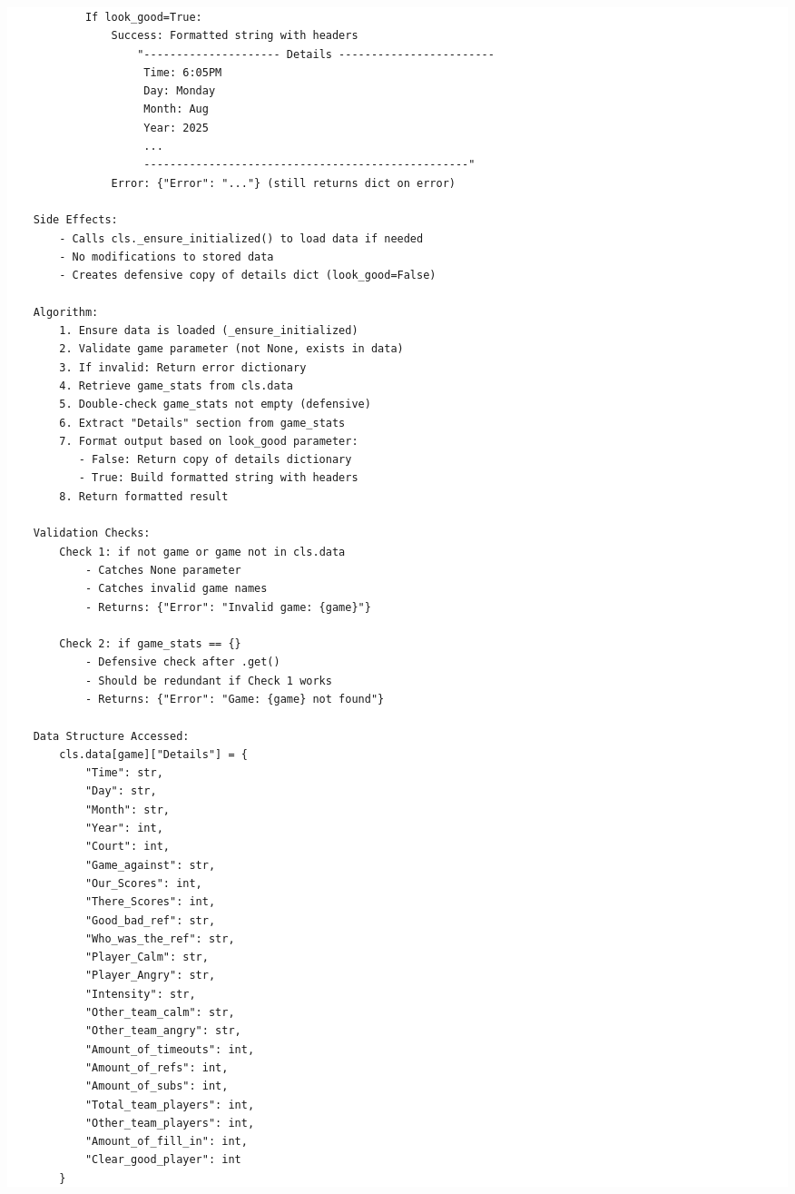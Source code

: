                 If look_good=True:
                    Success: Formatted string with headers
                        "--------------------- Details ------------------------
                         Time: 6:05PM
                         Day: Monday
                         Month: Aug
                         Year: 2025
                         ...
                         --------------------------------------------------"
                    Error: {"Error": "..."} (still returns dict on error)

        Side Effects:
            - Calls cls._ensure_initialized() to load data if needed
            - No modifications to stored data
            - Creates defensive copy of details dict (look_good=False)

        Algorithm:
            1. Ensure data is loaded (_ensure_initialized)
            2. Validate game parameter (not None, exists in data)
            3. If invalid: Return error dictionary
            4. Retrieve game_stats from cls.data
            5. Double-check game_stats not empty (defensive)
            6. Extract "Details" section from game_stats
            7. Format output based on look_good parameter:
               - False: Return copy of details dictionary
               - True: Build formatted string with headers
            8. Return formatted result

        Validation Checks:
            Check 1: if not game or game not in cls.data
                - Catches None parameter
                - Catches invalid game names
                - Returns: {"Error": "Invalid game: {game}"}
            
            Check 2: if game_stats == {}
                - Defensive check after .get()
                - Should be redundant if Check 1 works
                - Returns: {"Error": "Game: {game} not found"}

        Data Structure Accessed:
            cls.data[game]["Details"] = {
                "Time": str,
                "Day": str,
                "Month": str,
                "Year": int,
                "Court": int,
                "Game_against": str,
                "Our_Scores": int,
                "There_Scores": int,
                "Good_bad_ref": str,
                "Who_was_the_ref": str,
                "Player_Calm": str,
                "Player_Angry": str,
                "Intensity": str,
                "Other_team_calm": str,
                "Other_team_angry": str,
                "Amount_of_timeouts": int,
                "Amount_of_refs": int,
                "Amount_of_subs": int,
                "Total_team_players": int,
                "Other_team_players": int,
                "Amount_of_fill_in": int,
                "Clear_good_player": int
            }
